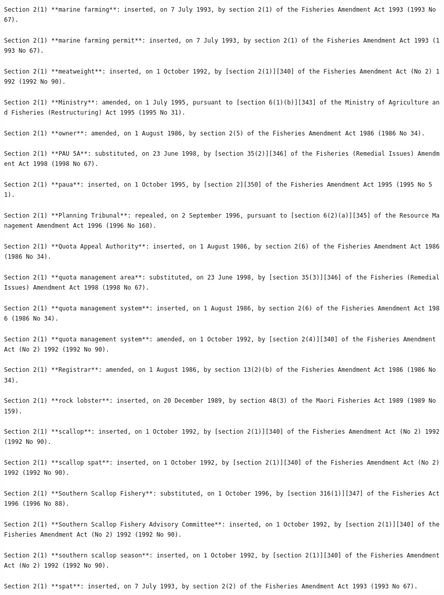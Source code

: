     Section 2(1) **marine farming**: inserted, on 7 July 1993, by section 2(1) of the Fisheries Amendment Act 1993 (1993 No 67).
    
    Section 2(1) **marine farming permit**: inserted, on 7 July 1993, by section 2(1) of the Fisheries Amendment Act 1993 (1993 No 67).
    
    Section 2(1) **meatweight**: inserted, on 1 October 1992, by [section 2(1)][340] of the Fisheries Amendment Act (No 2) 1992 (1992 No 90).
    
    Section 2(1) **Ministry**: amended, on 1 July 1995, pursuant to [section 6(1)(b)][343] of the Ministry of Agriculture and Fisheries (Restructuring) Act 1995 (1995 No 31).
    
    Section 2(1) **owner**: amended, on 1 August 1986, by section 2(5) of the Fisheries Amendment Act 1986 (1986 No 34).
    
    Section 2(1) **PAU 5A**: substituted, on 23 June 1998, by [section 35(2)][346] of the Fisheries (Remedial Issues) Amendment Act 1998 (1998 No 67).
    
    Section 2(1) **paua**: inserted, on 1 October 1995, by [section 2][350] of the Fisheries Amendment Act 1995 (1995 No 51).
    
    Section 2(1) **Planning Tribunal**: repealed, on 2 September 1996, pursuant to [section 6(2)(a)][345] of the Resource Management Amendment Act 1996 (1996 No 160).
    
    Section 2(1) **Quota Appeal Authority**: inserted, on 1 August 1986, by section 2(6) of the Fisheries Amendment Act 1986 (1986 No 34).
    
    Section 2(1) **quota management area**: substituted, on 23 June 1998, by [section 35(3)][346] of the Fisheries (Remedial Issues) Amendment Act 1998 (1998 No 67).
    
    Section 2(1) **quota management system**: inserted, on 1 August 1986, by section 2(6) of the Fisheries Amendment Act 1986 (1986 No 34).
    
    Section 2(1) **quota management system**: amended, on 1 October 1992, by [section 2(4)][340] of the Fisheries Amendment Act (No 2) 1992 (1992 No 90).
    
    Section 2(1) **Registrar**: amended, on 1 August 1986, by section 13(2)(b) of the Fisheries Amendment Act 1986 (1986 No 34).
    
    Section 2(1) **rock lobster**: inserted, on 20 December 1989, by section 48(3) of the Maori Fisheries Act 1989 (1989 No 159).
    
    Section 2(1) **scallop**: inserted, on 1 October 1992, by [section 2(1)][340] of the Fisheries Amendment Act (No 2) 1992 (1992 No 90).
    
    Section 2(1) **scallop spat**: inserted, on 1 October 1992, by [section 2(1)][340] of the Fisheries Amendment Act (No 2) 1992 (1992 No 90).
    
    Section 2(1) **Southern Scallop Fishery**: substituted, on 1 October 1996, by [section 316(1)][347] of the Fisheries Act 1996 (1996 No 88).
    
    Section 2(1) **Southern Scallop Fishery Advisory Committee**: inserted, on 1 October 1992, by [section 2(1)][340] of the Fisheries Amendment Act (No 2) 1992 (1992 No 90).
    
    Section 2(1) **southern scallop season**: inserted, on 1 October 1992, by [section 2(1)][340] of the Fisheries Amendment Act (No 2) 1992 (1992 No 90).
    
    Section 2(1) **spat**: inserted, on 7 July 1993, by section 2(2) of the Fisheries Amendment Act 1993 (1993 No 67).
    
